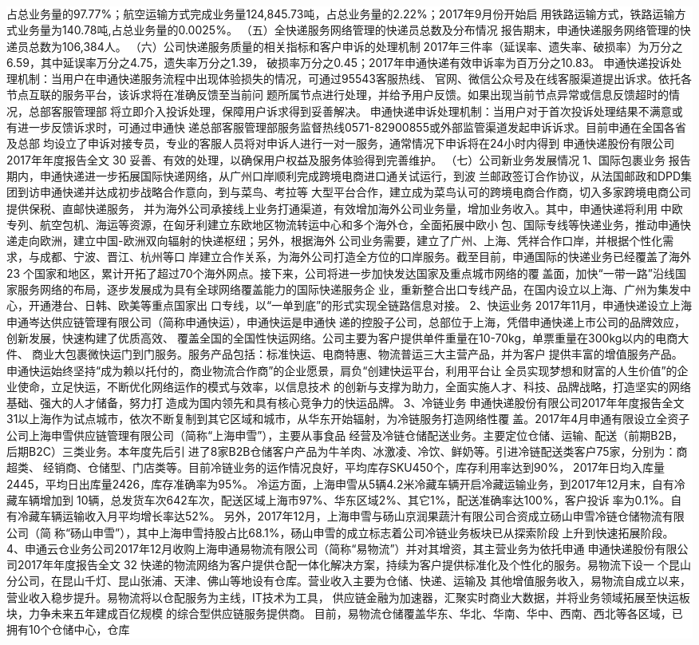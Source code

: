占总业务量的97.77%；航空运输方式完成业务量124,845.73吨，占总业务量的2.22%；2017年9月份开始启
用铁路运输方式，铁路运输方式业务量为140.78吨,占总业务量的0.0025%。
（五）全快递服务网络管理的快递员总数及分布情况
报告期末，申通快递服务网络管理的快递员总数为106,384人。
（六）公司快递服务质量的相关指标和客户申诉的处理机制
2017年三件率（延误率、遗失率、破损率）为万分之6.59，其中延误率万分之4.75，遗失率万分之1.39，
破损率万分之0.45；2017年申通快递有效申诉率为百万分之10.83。
申通快递投诉处理机制：当用户在申通快递服务流程中出现体验损失的情况，可通过95543客服热线、
官网、微信公众号及在线客服渠道提出诉求。依托各节点互联的服务平台，该诉求将在准确反馈至当前问
题所属节点进行处理，并给予用户反馈。如果出现当前节点异常或信息反馈超时的情况，总部客服管理部
将立即介入投诉处理，保障用户诉求得到妥善解决。
申通快递申诉处理机制：当用户对于首次投诉处理结果不满意或有进一步反馈诉求时，可通过申通快
递总部客服管理部服务监督热线0571-82900855或外部监管渠道发起申诉诉求。目前申通在全国各省及总部
均设立了申诉对接专员，专业的客服人员将对申诉人进行一对一服务，通常情况下申诉将在24小时内得到
申通快递股份有限公司2017年年度报告全文
30
妥善、有效的处理，以确保用户权益及服务体验得到完善维护。
（七）公司新业务发展情况
1、国际包裹业务
报告期内，申通快递进一步拓展国际快递网络，从广州口岸顺利完成跨境电商进口通关试运行，到波
兰邮政签订合作协议，从法国邮政和DPD集团到访申通快递并达成初步战略合作意向，到与菜鸟、考拉等
大型平台合作，建立成为菜鸟认可的跨境电商合作商，切入多家跨境电商公司提供保税、直邮快递服务，
并为海外公司承接线上业务打通渠道，有效增加海外公司业务量，增加业务收入。其中，申通快递将利用
中欧专列、航空包机、海运等资源，在匈牙利建立东欧地区物流转运中心和多个海外仓，全面拓展中欧小
包、国际专线等快递业务，推动申通快递走向欧洲，建立中国-欧洲双向辐射的快递枢纽；另外，根据海外
公司业务需要，建立了广州、上海、凭祥合作口岸，并根据个性化需求，与成都、宁波、晋江、杭州等口
岸建立合作关系，为海外公司打造全方位的口岸服务。截至目前，申通国际的快递业务已经覆盖了海外23
个国家和地区，累计开拓了超过70个海外网点。接下来，公司将进一步加快发达国家及重点城市网络的覆
盖面，加快“一带一路”沿线国家服务网络的布局，逐步发展成为具有全球网络覆盖能力的国际快递服务企
业，重新整合出口专线产品，在国内设立以上海、广州为集发中心，开通港台、日韩、欧美等重点国家出
口专线，以“一单到底”的形式实现全链路信息对接。
2、快运业务
2017年11月，申通快递设立上海申通岑达供应链管理有限公司（简称申通快运），申通快运是申通快
递的控股子公司，总部位于上海，凭借申通快递上市公司的品牌效应，创新发展，快速构建了优质高效、
覆盖全国的全国性快运网络。公司主要为客户提供单件重量在10-70kg，单票重量在300kg以内的电商大件、
商业大包裹微快运门到门服务。服务产品包括：标准快运、电商特惠、物流普运三大主营产品，并为客户
提供丰富的增值服务产品。
申通快运始终坚持“成为赖以托付的，商业物流合作商”的企业愿景，肩负“创建快运平台，利用平台让
全员实现梦想和财富的人生价值”的企业使命，立足快运，不断优化网络运作的模式与效率，以信息技术
的创新与支撑为助力，全面实施人才、科技、品牌战略，打造坚实的网络基础、强大的人才储备，努力打
造成为国内领先和具有核心竞争力的快运品牌。
3、冷链业务
申通快递股份有限公司2017年年度报告全文
31以上海作为试点城市，依次不断复制到其它区域和城市，从华东开始辐射，为冷链服务打造网络性覆
盖。2017年4月申通有限设立全资子公司上海申雪供应链管理有限公司（简称“上海申雪”），主要从事食品
经营及冷链仓储配送业务。主要定位仓储、运输、配送（前期B2B，后期B2C）三类业务。本年度先后引
进了8家B2B仓储客户产品为牛羊肉、冰激凌、冷饮、鲜奶等。引进冷链配送类客户75家，分别为：商超类、
经销商、仓储型、门店类等。目前冷链业务的运作情况良好，平均库存SKU450个，库存利用率达到90%，
2017年日均入库量2445，平均日出库量2426，库存准确率为95%。
冷运方面，上海申雪从5辆4.2米冷藏车辆开启冷藏运输业务，到2017年12月末，自有冷藏车辆增加到
10辆，总发货车次642车次，配送区域上海市97%、华东区域2%、其它1%，配送准确率达100%，客户投诉
率为0.1%。自有冷藏车辆运输收入月平均增长率达52%。
另外，2017年12月，上海申雪与砀山京润果蔬汁有限公司合资成立砀山申雪冷链仓储物流有限公司（简
称“砀山申雪”），其中上海申雪持股占比68.1%，砀山申雪的成立标志着公司冷链业务板块已从探索阶段
上升到快速拓展阶段。
4、申通云仓业务公司2017年12月收购上海申通易物流有限公司（简称“易物流”）并对其增资，其主营业务为依托申通
申通快递股份有限公司2017年年度报告全文
32
快递的物流网络为客户提供仓配一体化解决方案，持续为客户提供标准化及个性化的服务。易物流下设一
个昆山分公司，在昆山千灯、昆山张浦、天津、佛山等地设有仓库。营业收入主要为仓储、快递、运输及
其他增值服务收入，易物流自成立以来，营业收入稳步提升。易物流将以仓配服务为主线，IT技术为工具，
供应链金融为加速器，汇聚实时商业大数据，并将业务领域拓展至快运板块，力争未来五年建成百亿规模
的综合型供应链服务提供商。
目前，易物流仓储覆盖华东、华北、华南、华中、西南、西北等各区域，已拥有10个仓储中心，仓库